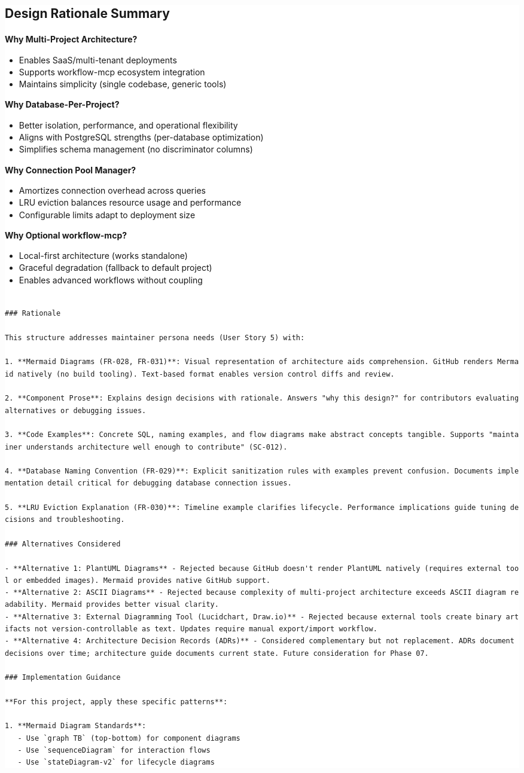 ## Design Rationale Summary

**Why Multi-Project Architecture?**
- Enables SaaS/multi-tenant deployments
- Supports workflow-mcp ecosystem integration
- Maintains simplicity (single codebase, generic tools)

**Why Database-Per-Project?**
- Better isolation, performance, and operational flexibility
- Aligns with PostgreSQL strengths (per-database optimization)
- Simplifies schema management (no discriminator columns)

**Why Connection Pool Manager?**
- Amortizes connection overhead across queries
- LRU eviction balances resource usage and performance
- Configurable limits adapt to deployment size

**Why Optional workflow-mcp?**
- Local-first architecture (works standalone)
- Graceful degradation (fallback to default project)
- Enables advanced workflows without coupling
```

### Rationale

This structure addresses maintainer persona needs (User Story 5) with:

1. **Mermaid Diagrams (FR-028, FR-031)**: Visual representation of architecture aids comprehension. GitHub renders Mermaid natively (no build tooling). Text-based format enables version control diffs and review.

2. **Component Prose**: Explains design decisions with rationale. Answers "why this design?" for contributors evaluating alternatives or debugging issues.

3. **Code Examples**: Concrete SQL, naming examples, and flow diagrams make abstract concepts tangible. Supports "maintainer understands architecture well enough to contribute" (SC-012).

4. **Database Naming Convention (FR-029)**: Explicit sanitization rules with examples prevent confusion. Documents implementation detail critical for debugging database connection issues.

5. **LRU Eviction Explanation (FR-030)**: Timeline example clarifies lifecycle. Performance implications guide tuning decisions and troubleshooting.

### Alternatives Considered

- **Alternative 1: PlantUML Diagrams** - Rejected because GitHub doesn't render PlantUML natively (requires external tool or embedded images). Mermaid provides native GitHub support.
- **Alternative 2: ASCII Diagrams** - Rejected because complexity of multi-project architecture exceeds ASCII diagram readability. Mermaid provides better visual clarity.
- **Alternative 3: External Diagramming Tool (Lucidchart, Draw.io)** - Rejected because external tools create binary artifacts not version-controllable as text. Updates require manual export/import workflow.
- **Alternative 4: Architecture Decision Records (ADRs)** - Considered complementary but not replacement. ADRs document decisions over time; architecture guide documents current state. Future consideration for Phase 07.

### Implementation Guidance

**For this project, apply these specific patterns**:

1. **Mermaid Diagram Standards**:
   - Use `graph TB` (top-bottom) for component diagrams
   - Use `sequenceDiagram` for interaction flows
   - Use `stateDiagram-v2` for lifecycle diagrams
```